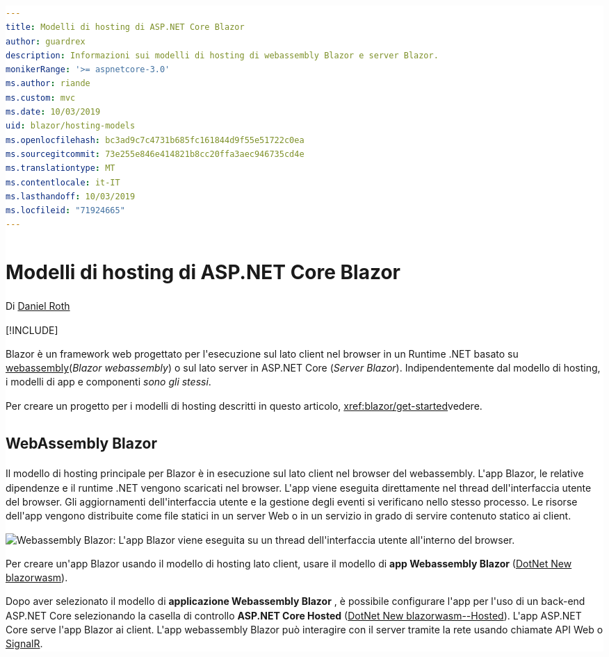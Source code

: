 ```yaml
---
title: Modelli di hosting di ASP.NET Core Blazor
author: guardrex
description: Informazioni sui modelli di hosting di webassembly Blazor e server Blazor.
monikerRange: '>= aspnetcore-3.0'
ms.author: riande
ms.custom: mvc
ms.date: 10/03/2019
uid: blazor/hosting-models
ms.openlocfilehash: bc3ad9c7c4731b685fc161844d9f55e51722c0ea
ms.sourcegitcommit: 73e255e846e414821b8cc20ffa3aec946735cd4e
ms.translationtype: MT
ms.contentlocale: it-IT
ms.lasthandoff: 10/03/2019
ms.locfileid: "71924665"
---
```

# <a name="aspnet-core-blazor-hosting-models"></a>Modelli di hosting di ASP.NET Core Blazor

Di [Daniel Roth](https://github.com/danroth27)

[!INCLUDE[](~/includes/blazorwasm-preview-notice.md)]

Blazor è un framework web progettato per l'esecuzione sul lato client nel browser in un Runtime .NET basato su [webassembly](https://webassembly.org/)(*Blazor webassembly*) o sul lato server in ASP.NET Core (*Server Blazor*). Indipendentemente dal modello di hosting, i modelli di app e componenti *sono gli stessi*.

Per creare un progetto per i modelli di hosting descritti in questo articolo, <xref:blazor/get-started>vedere.

## <a name="blazor-webassembly"></a>WebAssembly Blazor

Il modello di hosting principale per Blazor è in esecuzione sul lato client nel browser del webassembly. L'app Blazor, le relative dipendenze e il runtime .NET vengono scaricati nel browser. L'app viene eseguita direttamente nel thread dell'interfaccia utente del browser. Gli aggiornamenti dell'interfaccia utente e la gestione degli eventi si verificano nello stesso processo. Le risorse dell'app vengono distribuite come file statici in un server Web o in un servizio in grado di servire contenuto statico ai client.

![Webassembly Blazor: L'app Blazor viene eseguita su un thread dell'interfaccia utente all'interno del browser.](hosting-models/_static/blazor-webassembly.png)

Per creare un'app Blazor usando il modello di hosting lato client, usare il modello di **app Webassembly Blazor** ([DotNet New blazorwasm](/dotnet/core/tools/dotnet-new)).

Dopo aver selezionato il modello di **applicazione Webassembly Blazor** , è possibile configurare l'app per l'uso di un back-end ASP.NET Core selezionando la casella di controllo **ASP.NET Core Hosted** ([DotNet New blazorwasm--Hosted](/dotnet/core/tools/dotnet-new)). L'app ASP.NET Core serve l'app Blazor ai client. L'app webassembly Blazor può interagire con il server tramite la rete usando chiamate API Web o [SignalR](xref:signalr/introduction).
